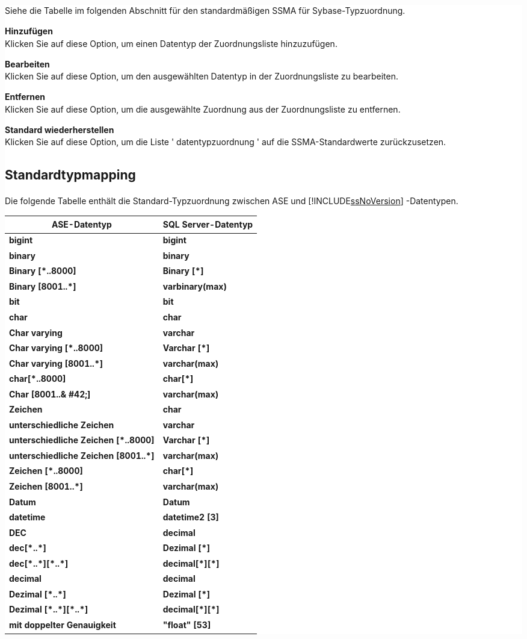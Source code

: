 Siehe die Tabelle im folgenden Abschnitt für den standardmäßigen SSMA für Sybase-Typzuordnung.  
  
**Hinzufügen**  
Klicken Sie auf diese Option, um einen Datentyp der Zuordnungsliste hinzuzufügen.  
  
**Bearbeiten**  
Klicken Sie auf diese Option, um den ausgewählten Datentyp in der Zuordnungsliste zu bearbeiten.  
  
**Entfernen**  
Klicken Sie auf diese Option, um die ausgewählte Zuordnung aus der Zuordnungsliste zu entfernen.  
  
**Standard wiederherstellen**  
Klicken Sie auf diese Option, um die Liste ' datentypzuordnung ' auf die SSMA-Standardwerte zurückzusetzen.  
  
## <a name="default-type-mapping"></a>Standardtypmapping  
Die folgende Tabelle enthält die Standard-Typzuordnung zwischen ASE und [!INCLUDE[ssNoVersion](../../includes/ssnoversion_md.md)] -Datentypen.  
  
|ASE-Datentyp|SQL Server-Datentyp|  
|-----------------|------------------------|  
|**bigint**|**bigint**|  
|**binary**|**binary**|  
|**Binary [\*..8000]**|**Binary [\*]**|  
|**Binary [8001..\*]**|**varbinary(max)**|  
|**bit**|**bit**|  
|**char**|**char**|  
|**Char varying**|**varchar**|  
|**Char varying [\*..8000]**|**Varchar [\*]**|  
|**Char varying [8001..\*]**|**varchar(max)**|  
|**char[\*..8000]**|**char[\*]**|  
|**Char [8001..\& #42;]**|**varchar(max)**|  
|**Zeichen**|**char**|  
|**unterschiedliche Zeichen**|**varchar**|  
|**unterschiedliche Zeichen [\*..8000]**|**Varchar [\*]**|  
|**unterschiedliche Zeichen [8001..\*]**|**varchar(max)**|  
|**Zeichen [\*..8000]**|**char[\*]**|  
|**Zeichen [8001..\*]**|**varchar(max)**|  
|**Datum**|**Datum**|  
|**datetime**|**datetime2 [3]**|  
|**DEC**|**decimal**|  
|**dec[\*..\*]**|**Dezimal [\*]**|  
|**dec[\*..\*][\*..\*]**|**decimal[\*][\*]**|  
|**decimal**|**decimal**|  
|**Dezimal [\*..\*]**|**Dezimal [\*]**|  
|**Dezimal [\*..\*][\*..\*]**|**decimal[\*][\*]**|  
|**mit doppelter Genauigkeit**|**"float" [53]**|  